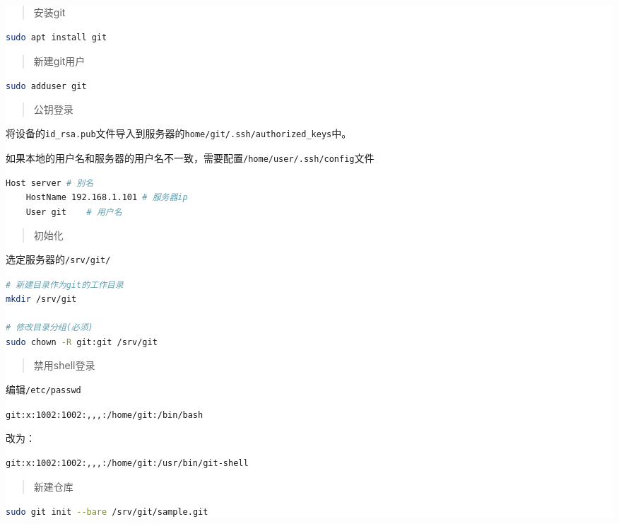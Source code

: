 > 安装git

```bash
sudo apt install git
```



> 新建git用户

```bash
sudo adduser git
```



> 公钥登录

将设备的`id_rsa.pub`文件导入到服务器的`home/git/.ssh/authorized_keys`中。

如果本地的用户名和服务器的用户名不一致，需要配置`/home/user/.ssh/config`文件

```bash
Host server # 别名
    HostName 192.168.1.101 # 服务器ip
    User git	# 用户名
```



> 初始化

选定服务器的`/srv/git/`

```bash
# 新建目录作为git的工作目录
mkdir /srv/git

# 修改目录分组(必须)
sudo chown -R git:git /srv/git
```



> 禁用shell登录

编辑`/etc/passwd`

```bash
git:x:1002:1002:,,,:/home/git:/bin/bash
```

改为：

```bash
git:x:1002:1002:,,,:/home/git:/usr/bin/git-shell
```



> 新建仓库

```bash
sudo git init --bare /srv/git/sample.git
```
